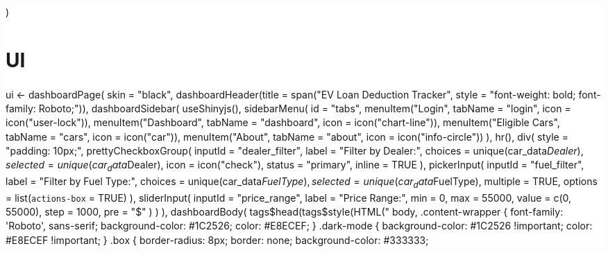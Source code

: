 )

# UI
ui <- dashboardPage(
  skin = "black",
  dashboardHeader(title = span("EV Loan Deduction Tracker", style = "font-weight: bold; font-family: Roboto;")),
  dashboardSidebar(
    useShinyjs(),
    sidebarMenu(
      id = "tabs",
      menuItem("Login", tabName = "login", icon = icon("user-lock")),
      menuItem("Dashboard", tabName = "dashboard", icon = icon("chart-line")),
      menuItem("Eligible Cars", tabName = "cars", icon = icon("car")),
      menuItem("About", tabName = "about", icon = icon("info-circle"))
    ),
    hr(),
    div(
      style = "padding: 10px;",
      prettyCheckboxGroup(
        inputId = "dealer_filter",
        label = "Filter by Dealer:",
        choices = unique(car_data$Dealer),
        selected = unique(car_data$Dealer),
        icon = icon("check"),
        status = "primary",
        inline = TRUE
      ),
      pickerInput(
        inputId = "fuel_filter",
        label = "Filter by Fuel Type:",
        choices = unique(car_data$FuelType),
        selected = unique(car_data$FuelType),
        multiple = TRUE,
        options = list(`actions-box` = TRUE)
      ),
      sliderInput(
        inputId = "price_range",
        label = "Price Range:",
        min = 0,
        max = 55000,
        value = c(0, 55000),
        step = 1000,
        pre = "$"
      )
    )
  ),
  dashboardBody(
    tags$head(tags$style(HTML("
      body, .content-wrapper {
        font-family: 'Roboto', sans-serif;
        background-color: #1C2526;
        color: #E8ECEF;
      }
      .dark-mode {
        background-color: #1C2526 !important;
        color: #E8ECEF !important;
      }
      .box {
        border-radius: 8px;
        border: none;
        background-color: #333333;